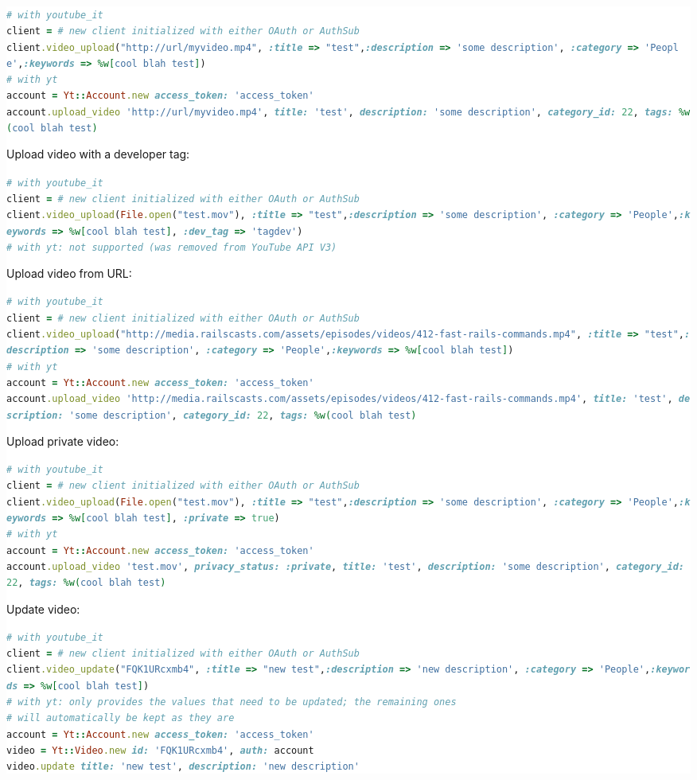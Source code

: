 ```ruby
# with youtube_it
client = # new client initialized with either OAuth or AuthSub
client.video_upload("http://url/myvideo.mp4", :title => "test",:description => 'some description', :category => 'People',:keywords => %w[cool blah test])
# with yt
account = Yt::Account.new access_token: 'access_token'
account.upload_video 'http://url/myvideo.mp4', title: 'test', description: 'some description', category_id: 22, tags: %w(cool blah test)
```

Upload video with a developer tag:

```ruby
# with youtube_it
client = # new client initialized with either OAuth or AuthSub
client.video_upload(File.open("test.mov"), :title => "test",:description => 'some description', :category => 'People',:keywords => %w[cool blah test], :dev_tag => 'tagdev')
# with yt: not supported (was removed from YouTube API V3)
```

Upload video from URL:

```ruby
# with youtube_it
client = # new client initialized with either OAuth or AuthSub
client.video_upload("http://media.railscasts.com/assets/episodes/videos/412-fast-rails-commands.mp4", :title => "test",:description => 'some description', :category => 'People',:keywords => %w[cool blah test])
# with yt
account = Yt::Account.new access_token: 'access_token'
account.upload_video 'http://media.railscasts.com/assets/episodes/videos/412-fast-rails-commands.mp4', title: 'test', description: 'some description', category_id: 22, tags: %w(cool blah test)
```

Upload private video:

```ruby
# with youtube_it
client = # new client initialized with either OAuth or AuthSub
client.video_upload(File.open("test.mov"), :title => "test",:description => 'some description', :category => 'People',:keywords => %w[cool blah test], :private => true)
# with yt
account = Yt::Account.new access_token: 'access_token'
account.upload_video 'test.mov', privacy_status: :private, title: 'test', description: 'some description', category_id: 22, tags: %w(cool blah test)
```

Update video:

```ruby
# with youtube_it
client = # new client initialized with either OAuth or AuthSub
client.video_update("FQK1URcxmb4", :title => "new test",:description => 'new description', :category => 'People',:keywords => %w[cool blah test])
# with yt: only provides the values that need to be updated; the remaining ones
# will automatically be kept as they are
account = Yt::Account.new access_token: 'access_token'
video = Yt::Video.new id: 'FQK1URcxmb4', auth: account
video.update title: 'new test', description: 'new description'
```
